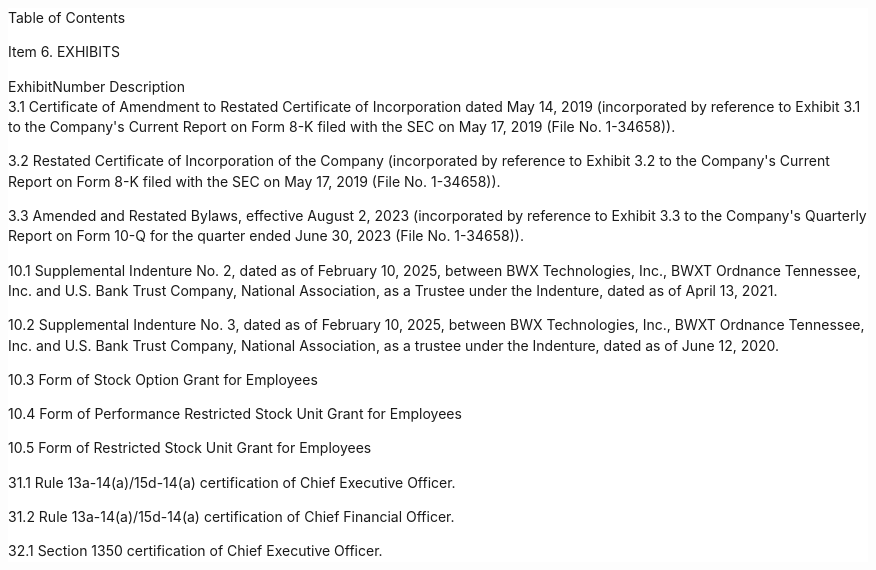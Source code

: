 Table of Contents

Item 6. EXHIBITS

                                                                                                                                                                                                                                                                          
ExhibitNumber    Description                                                                                                                                                                                                                                  
3.1              Certificate of Amendment to Restated Certificate of Incorporation dated May 14, 2019 (incorporated by reference to Exhibit 3.1 to the Company's Current Report on Form 8-K filed with the SEC on May 17, 2019 (File No. 1-34658)).           
                                                                                                                                                                                                                                                              
3.2              Restated Certificate of Incorporation of the Company (incorporated by reference to Exhibit 3.2 to the Company's Current Report on Form 8-K filed with the SEC on May 17, 2019 (File No. 1-34658)).                                           
                                                                                                                                                                                                                                                              
3.3              Amended and Restated Bylaws, effective August 2, 2023 (incorporated by reference to Exhibit 3.3 to the Company's Quarterly Report on Form 10-Q for the quarter ended June 30, 2023 (File No. 1-34658)).                                      
                                                                                                                                                                                                                                                              
10.1             Supplemental Indenture No. 2, dated as of February 10, 2025, between BWX Technologies, Inc., BWXT Ordnance Tennessee, Inc. and U.S. Bank Trust Company, National Association, as a Trustee under the Indenture, dated as of April 13, 2021.  
                                                                                                                                                                                                                                                              
10.2             Supplemental Indenture No. 3, dated as of February 10, 2025, between BWX Technologies, Inc., BWXT Ordnance Tennessee, Inc. and U.S. Bank Trust Company, National Association, as a trustee under the Indenture, dated as of June 12, 2020.   
                                                                                                                                                                                                                                                              
10.3             Form of Stock Option Grant for Employees                                                                                                                                                                                                     
                                                                                                                                                                                                                                                              
10.4             Form of Performance Restricted Stock Unit Grant for Employees                                                                                                                                                                                
                                                                                                                                                                                                                                                              
10.5             Form of Restricted Stock Unit Grant for Employees                                                                                                                                                                                            
                                                                                                                                                                                                                                                              
31.1             Rule 13a-14(a)/15d-14(a) certification of Chief Executive Officer.                                                                                                                                                                           
                                                                                                                                                                                                                                                              
31.2             Rule 13a-14(a)/15d-14(a) certification of Chief Financial Officer.                                                                                                                                                                           
                                                                                                                                                                                                                                                              
32.1             Section 1350 certification of Chief Executive Officer.                                                                                                                                                                                       